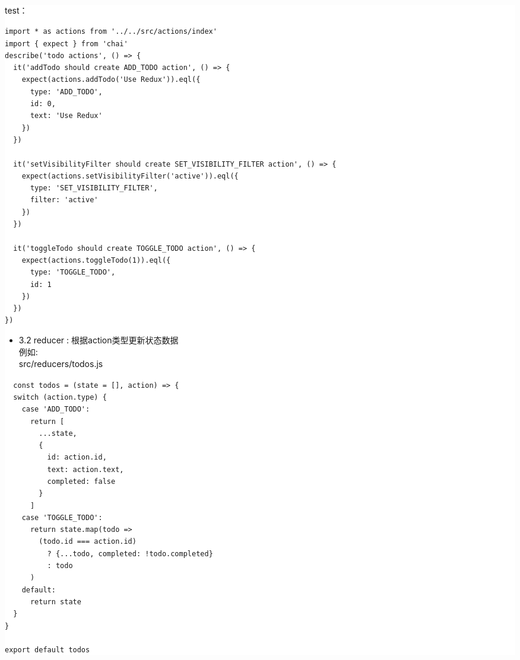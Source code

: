 test：

```
import * as actions from '../../src/actions/index'
import { expect } from 'chai'
describe('todo actions', () => {
  it('addTodo should create ADD_TODO action', () => {
    expect(actions.addTodo('Use Redux')).eql({
      type: 'ADD_TODO',
      id: 0,
      text: 'Use Redux'
    })
  })

  it('setVisibilityFilter should create SET_VISIBILITY_FILTER action', () => {
    expect(actions.setVisibilityFilter('active')).eql({
      type: 'SET_VISIBILITY_FILTER',
      filter: 'active'
    })
  })

  it('toggleTodo should create TOGGLE_TODO action', () => {
    expect(actions.toggleTodo(1)).eql({
      type: 'TOGGLE_TODO',
      id: 1
    })
  })
})
```

+ 3.2 reducer : 根据action类型更新状态数据<br/>
	例如:<br/>
	src/reducers/todos.js
	
```
  const todos = (state = [], action) => {
  switch (action.type) {
    case 'ADD_TODO':
      return [
        ...state,
        {
          id: action.id,
          text: action.text,
          completed: false
        }
      ]
    case 'TOGGLE_TODO':
      return state.map(todo =>
        (todo.id === action.id) 
          ? {...todo, completed: !todo.completed}
          : todo
      )
    default:
      return state
  }
}

export default todos

```
	